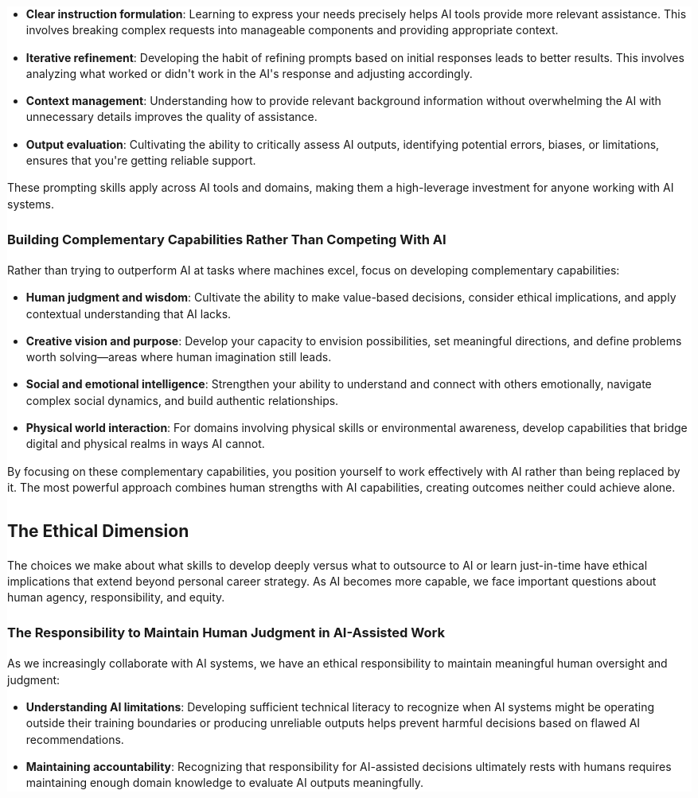 - **Clear instruction formulation**: Learning to express your needs precisely helps AI tools provide more relevant assistance. This involves breaking complex requests into manageable components and providing appropriate context.

- **Iterative refinement**: Developing the habit of refining prompts based on initial responses leads to better results. This involves analyzing what worked or didn't work in the AI's response and adjusting accordingly.

- **Context management**: Understanding how to provide relevant background information without overwhelming the AI with unnecessary details improves the quality of assistance.

- **Output evaluation**: Cultivating the ability to critically assess AI outputs, identifying potential errors, biases, or limitations, ensures that you're getting reliable support.

These prompting skills apply across AI tools and domains, making them a high-leverage investment for anyone working with AI systems.

### Building Complementary Capabilities Rather Than Competing With AI

Rather than trying to outperform AI at tasks where machines excel, focus on developing complementary capabilities:

- **Human judgment and wisdom**: Cultivate the ability to make value-based decisions, consider ethical implications, and apply contextual understanding that AI lacks.

- **Creative vision and purpose**: Develop your capacity to envision possibilities, set meaningful directions, and define problems worth solving—areas where human imagination still leads.

- **Social and emotional intelligence**: Strengthen your ability to understand and connect with others emotionally, navigate complex social dynamics, and build authentic relationships.

- **Physical world interaction**: For domains involving physical skills or environmental awareness, develop capabilities that bridge digital and physical realms in ways AI cannot.

By focusing on these complementary capabilities, you position yourself to work effectively with AI rather than being replaced by it. The most powerful approach combines human strengths with AI capabilities, creating outcomes neither could achieve alone.

## The Ethical Dimension

The choices we make about what skills to develop deeply versus what to outsource to AI or learn just-in-time have ethical implications that extend beyond personal career strategy. As AI becomes more capable, we face important questions about human agency, responsibility, and equity.

### The Responsibility to Maintain Human Judgment in AI-Assisted Work

As we increasingly collaborate with AI systems, we have an ethical responsibility to maintain meaningful human oversight and judgment:

- **Understanding AI limitations**: Developing sufficient technical literacy to recognize when AI systems might be operating outside their training boundaries or producing unreliable outputs helps prevent harmful decisions based on flawed AI recommendations.

- **Maintaining accountability**: Recognizing that responsibility for AI-assisted decisions ultimately rests with humans requires maintaining enough domain knowledge to evaluate AI outputs meaningfully.
